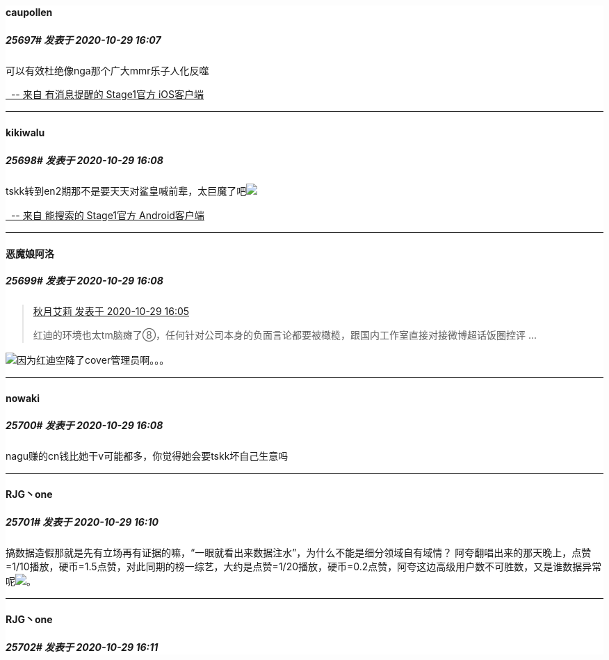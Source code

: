 ####  caupollen  
##### 25697#       发表于 2020-10-29 16:07


可以有效杜绝像nga那个广大mmr乐子人化反噬

[  -- 来自 有消息提醒的 Stage1官方 iOS客户端](https://itunes.apple.com/fi/app/saraba1st/id1221237470?mt=8)


-----

####  kikiwalu  
##### 25698#       发表于 2020-10-29 16:08


tskk转到en2期那不是要天天对鲨皇喊前辈，太巨魔了吧<img src="https://static.saraba1st.com/image/smiley/face2017/067.png" referrerpolicy="no-referrer">

[  -- 来自 能搜索的 Stage1官方 Android客户端](https://www.coolapk.com/apk/140634)


-----

####  恶魔娘阿洛  
##### 25699#       发表于 2020-10-29 16:08


<blockquote><a href="httphttps://bbs.saraba1st.com/2b/forum.php?mod=redirect&amp;goto=findpost&amp;pid=49217725&amp;ptid=1963466" target="_blank">秋月艾莉 发表于 2020-10-29 16:05</a>

红迪的环境也太tm脑瘫了⑧，任何针对公司本身的负面言论都要被橄榄，跟国内工作室直接对接微博超话饭圈控评 ...</blockquote>
<img src="https://static.saraba1st.com/image/smiley/face2017/067.png" referrerpolicy="no-referrer">因为红迪空降了cover管理员啊。。。


-----

####  nowaki  
##### 25700#       发表于 2020-10-29 16:08


nagu赚的cn钱比她干v可能都多，你觉得她会要tskk坏自己生意吗


-----

####  RJG丶one  
##### 25701#       发表于 2020-10-29 16:10


搞数据造假那就是先有立场再有证据的嘛，“一眼就看出来数据注水”，为什么不能是细分领域自有域情？
阿夸翻唱出来的那天晚上，点赞=1/10播放，硬币=1.5点赞，对此同期的榜一综艺，大约是点赞=1/20播放，硬币=0.2点赞，阿夸这边高级用户数不可胜数，又是谁数据异常呢<img src="https://static.saraba1st.com/image/smiley/face2017/037.png" referrerpolicy="no-referrer">。


-----

####  RJG丶one  
##### 25702#       发表于 2020-10-29 16:11
